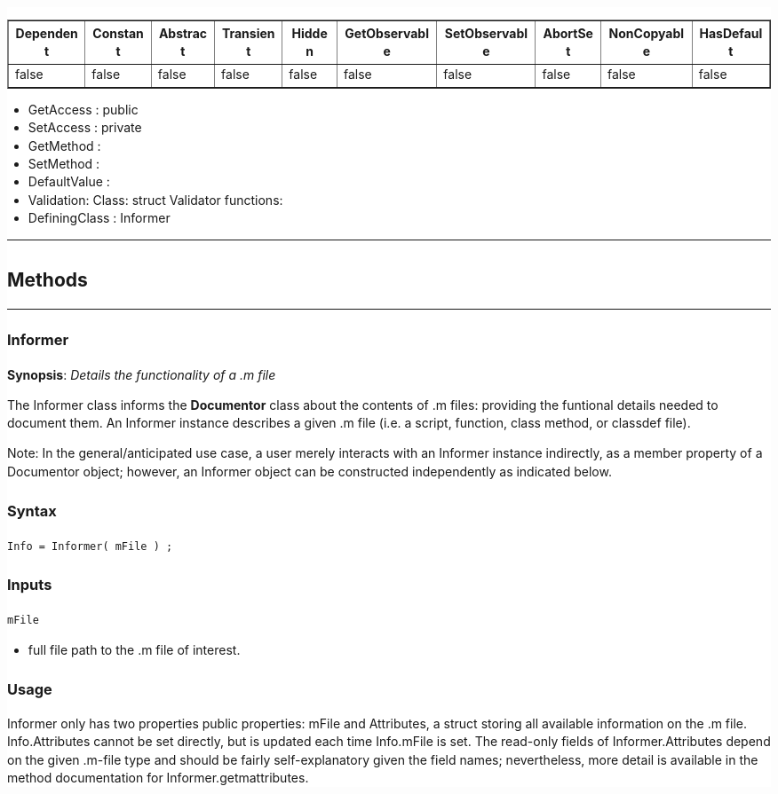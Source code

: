 <table>
<table border=1><tr><th>Dependent</th><th>Constant</th><th>Abstract</th><th>Transient</th><th>Hidden</th><th>GetObservable</th><th>SetObservable</th><th>AbortSet</th><th>NonCopyable</th><th>HasDefault</th></tr>
<tr><td>false</td><td>false</td><td>false</td><td>false</td><td>false</td><td>false</td><td>false</td><td>false</td><td>false</td><td>false</td></tr>
</table>

- GetAccess : public
- SetAccess : private
- GetMethod : 
- SetMethod : 
- DefaultValue : 
- Validation: 
Class: struct
Validator functions: 
- DefiningClass : Informer

---
## Methods


---


### Informer

**Synopsis**: _Details the functionality of a .m file_ 

The Informer class informs the **Documentor** class about the contents of .m
files: providing the funtional details needed to document them. An Informer
instance describes a given .m file (i.e. a script, function, class method, or
classdef file).

Note: In the general/anticipated use case, a user merely interacts with an Informer
instance indirectly, as a member property of a Documentor object; however,
an Informer object can be constructed independently as indicated below.

### Syntax
`
Info = Informer( mFile ) ;
`
### Inputs
`
mFile
`
- full file path to the .m file of interest.

### Usage

Informer only has two properties public properties: mFile and Attributes,
a struct storing all available information on the .m file. Info.Attributes
cannot be set directly, but is updated each time Info.mFile is set. The
read-only fields of Informer.Attributes depend on the given .m-file type and
should be fairly self-explanatory given the field names; nevertheless, more
detail is available in the method documentation for Informer.getmattributes.
